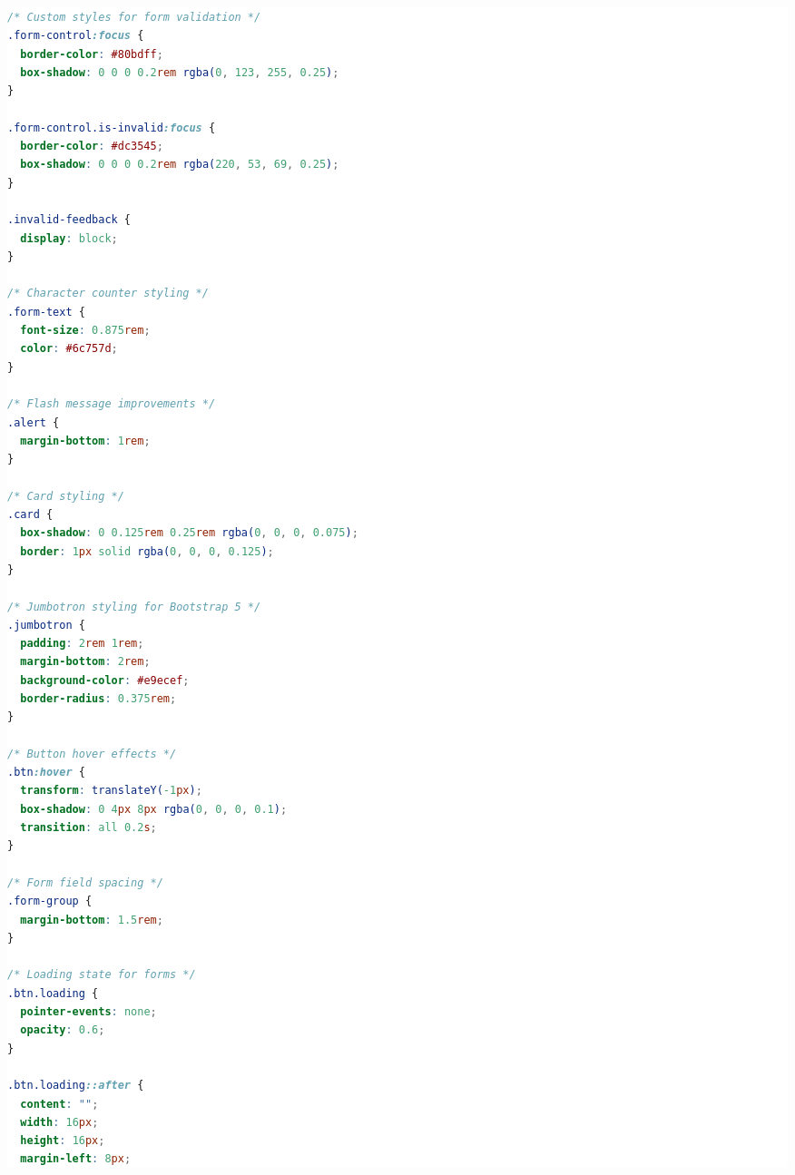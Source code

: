 ```css
/* Custom styles for form validation */
.form-control:focus {
  border-color: #80bdff;
  box-shadow: 0 0 0 0.2rem rgba(0, 123, 255, 0.25);
}

.form-control.is-invalid:focus {
  border-color: #dc3545;
  box-shadow: 0 0 0 0.2rem rgba(220, 53, 69, 0.25);
}

.invalid-feedback {
  display: block;
}

/* Character counter styling */
.form-text {
  font-size: 0.875rem;
  color: #6c757d;
}

/* Flash message improvements */
.alert {
  margin-bottom: 1rem;
}

/* Card styling */
.card {
  box-shadow: 0 0.125rem 0.25rem rgba(0, 0, 0, 0.075);
  border: 1px solid rgba(0, 0, 0, 0.125);
}

/* Jumbotron styling for Bootstrap 5 */
.jumbotron {
  padding: 2rem 1rem;
  margin-bottom: 2rem;
  background-color: #e9ecef;
  border-radius: 0.375rem;
}

/* Button hover effects */
.btn:hover {
  transform: translateY(-1px);
  box-shadow: 0 4px 8px rgba(0, 0, 0, 0.1);
  transition: all 0.2s;
}

/* Form field spacing */
.form-group {
  margin-bottom: 1.5rem;
}

/* Loading state for forms */
.btn.loading {
  pointer-events: none;
  opacity: 0.6;
}

.btn.loading::after {
  content: "";
  width: 16px;
  height: 16px;
  margin-left: 8px;
```